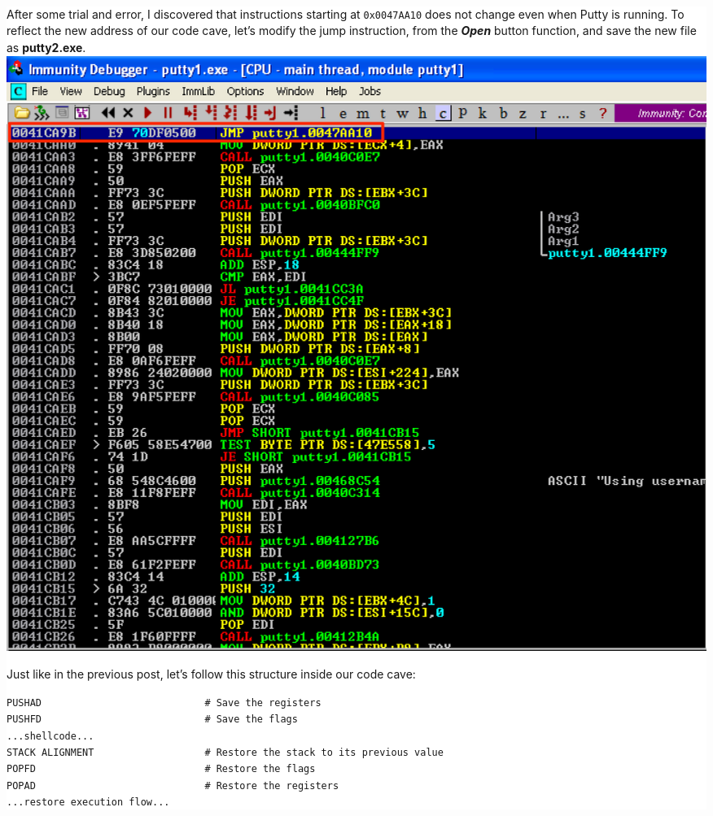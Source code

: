 After some trial and error, I discovered that instructions starting at `0x0047AA10` does not change even when Putty is running. To reflect the new address of our code cave, let’s modify the jump instruction, from the _**Open**_ button function, and save the new file as **putty2.exe**.
[![Hijack2](/static/img/2018-07-21-backdoor101-part2/18.png)](/static/img/2018-07-21-backdoor101-part2/18.png)

Just like in the previous post, let’s follow this structure inside our code cave:
```
PUSHAD                            # Save the registers
PUSHFD                            # Save the flags
...shellcode...       
STACK ALIGNMENT                   # Restore the stack to its previous value
POPFD                             # Restore the flags
POPAD                             # Restore the registers
...restore execution flow...
```

